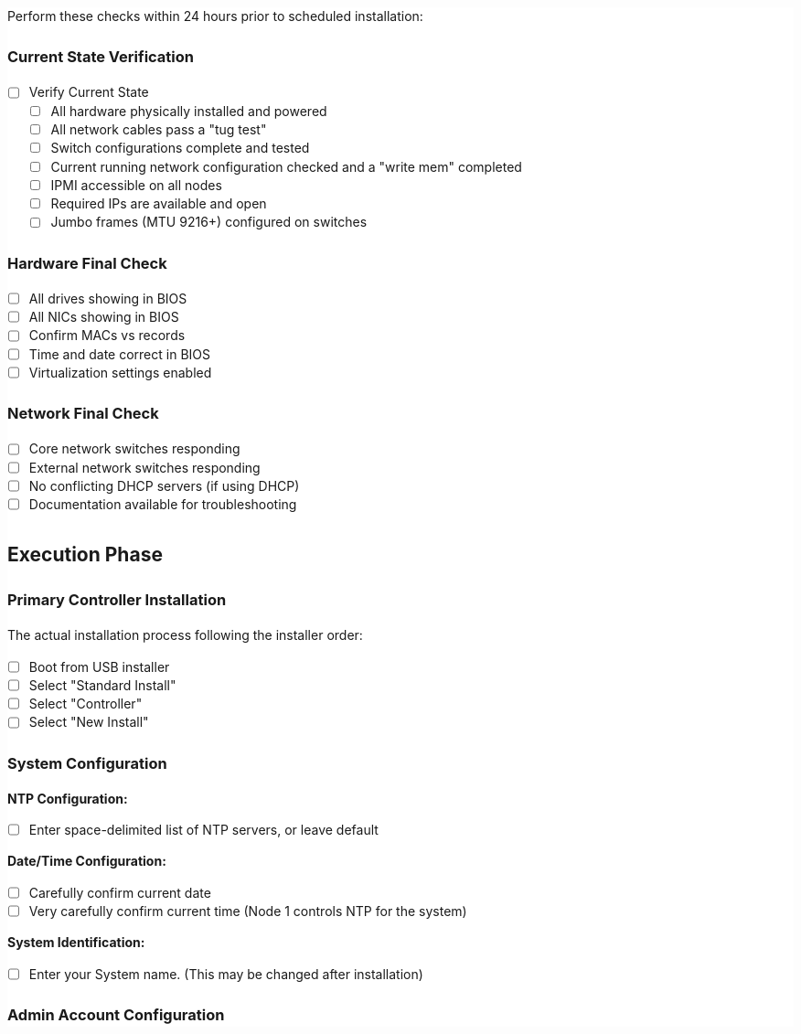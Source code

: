 Perform these checks within 24 hours prior to scheduled installation:

### Current State Verification

- [ ] Verify Current State
  - [ ] All hardware physically installed and powered
  - [ ] All network cables pass a "tug test"
  - [ ] Switch configurations complete and tested
  - [ ] Current running network configuration checked and a "write mem" completed
  - [ ] IPMI accessible on all nodes
  - [ ] Required IPs are available and open 
  - [ ] Jumbo frames (MTU 9216+) configured on switches

### Hardware Final Check

- [ ] All drives showing in BIOS
- [ ] All NICs showing in BIOS
- [ ] Confirm MACs vs records
- [ ] Time and date correct in BIOS
- [ ] Virtualization settings enabled

### Network Final Check

- [ ] Core network switches responding
- [ ] External network switches responding
- [ ] No conflicting DHCP servers (if using DHCP)
- [ ] Documentation available for troubleshooting

## Execution Phase

### Primary Controller Installation

The actual installation process following the installer order:

- [ ] Boot from USB installer
- [ ] Select "Standard Install"
- [ ] Select "Controller"
- [ ] Select "New Install"

### System Configuration

**NTP Configuration:**

- [ ] Enter space-delimited list of NTP servers, or leave default

**Date/Time Configuration:**

- [ ] Carefully confirm current date
- [ ] Very carefully confirm current time (Node 1 controls NTP for the system) 

**System Identification:**

- [ ] Enter your System name. (This may be changed after installation)

### Admin Account Configuration
